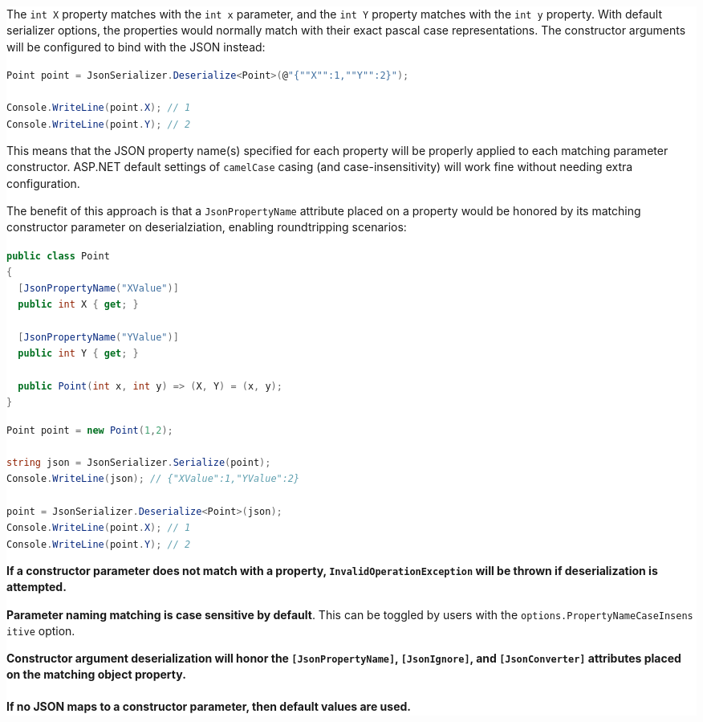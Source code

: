 The `int X` property matches with the `int x` parameter, and the `int Y` property matches with the `int y` property.
With default serializer options, the properties would normally match with their exact pascal case representations. The
constructor arguments will be configured to bind with the JSON instead:

```C#
Point point = JsonSerializer.Deserialize<Point>(@"{""X"":1,""Y"":2}");

Console.WriteLine(point.X); // 1
Console.WriteLine(point.Y); // 2
```

This means that the JSON property name(s) specified for each property will be properly applied to each
matching parameter constructor. ASP.NET default settings of `camelCase` casing (and case-insensitivity) will work fine without needing extra configuration.

The benefit of this approach is that a `JsonPropertyName` attribute placed on a property would be honored by its matching constructor parameter on deserialziation,
enabling roundtripping scenarios:

```C#
public class Point
{
  [JsonPropertyName("XValue")]
  public int X { get; }

  [JsonPropertyName("YValue")]
  public int Y { get; }

  public Point(int x, int y) => (X, Y) = (x, y);
}
```

```C#
Point point = new Point(1,2);

string json = JsonSerializer.Serialize(point);
Console.WriteLine(json); // {"XValue":1,"YValue":2}

point = JsonSerializer.Deserialize<Point>(json);
Console.WriteLine(point.X); // 1
Console.WriteLine(point.Y); // 2
```

**If a constructor parameter does not match with a property, `InvalidOperationException` will be thrown if deserialization is attempted.**

**Parameter naming matching is case sensitive by default**. This can be toggled by users with the `options.PropertyNameCaseInsensitive` option.

**Constructor argument deserialization will honor the `[JsonPropertyName]`, `[JsonIgnore]`, and `[JsonConverter]` attributes placed on the matching object property.**

#### If no JSON maps to a constructor parameter, then default values are used.
